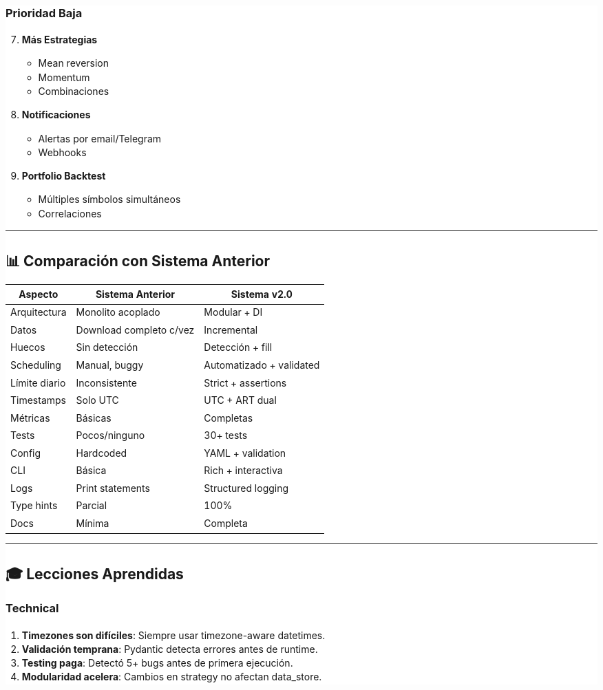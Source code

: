 ### Prioridad Baja

7. **Más Estrategias**
   - Mean reversion
   - Momentum
   - Combinaciones

8. **Notificaciones**
   - Alertas por email/Telegram
   - Webhooks

9. **Portfolio Backtest**
   - Múltiples símbolos simultáneos
   - Correlaciones

---

## 📊 Comparación con Sistema Anterior

| Aspecto | Sistema Anterior | Sistema v2.0 |
|---------|------------------|--------------|
| Arquitectura | Monolito acoplado | Modular + DI |
| Datos | Download completo c/vez | Incremental |
| Huecos | Sin detección | Detección + fill |
| Scheduling | Manual, buggy | Automatizado + validated |
| Límite diario | Inconsistente | Strict + assertions |
| Timestamps | Solo UTC | UTC + ART dual |
| Métricas | Básicas | Completas |
| Tests | Pocos/ninguno | 30+ tests |
| Config | Hardcoded | YAML + validation |
| CLI | Básica | Rich + interactiva |
| Logs | Print statements | Structured logging |
| Type hints | Parcial | 100% |
| Docs | Mínima | Completa |

---

## 🎓 Lecciones Aprendidas

### Technical

1. **Timezones son difíciles**: Siempre usar timezone-aware datetimes.
2. **Validación temprana**: Pydantic detecta errores antes de runtime.
3. **Testing paga**: Detectó 5+ bugs antes de primera ejecución.
4. **Modularidad acelera**: Cambios en strategy no afectan data_store.
